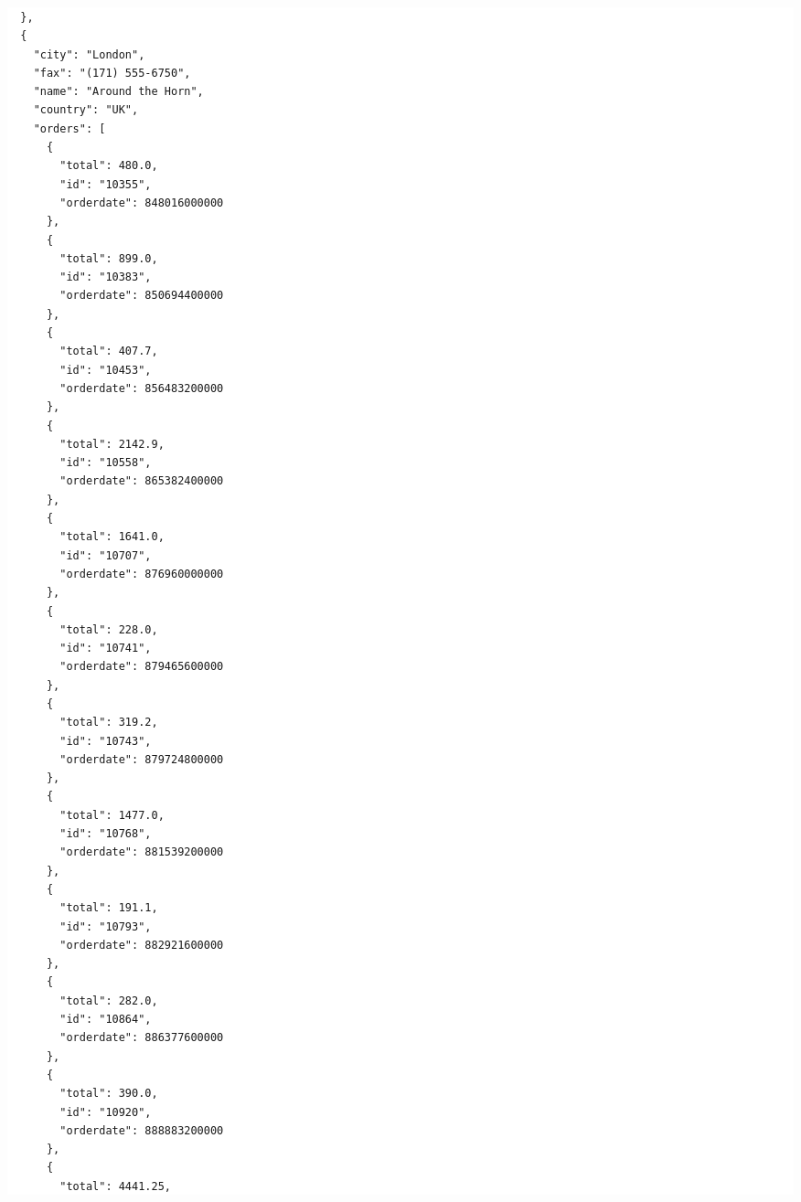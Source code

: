 	  }, 
	  {
		"city": "London", 
		"fax": "(171) 555-6750", 
		"name": "Around the Horn", 
		"country": "UK", 
		"orders": [
		  {
			"total": 480.0, 
			"id": "10355", 
			"orderdate": 848016000000
		  }, 
		  {
			"total": 899.0, 
			"id": "10383", 
			"orderdate": 850694400000
		  }, 
		  {
			"total": 407.7, 
			"id": "10453", 
			"orderdate": 856483200000
		  }, 
		  {
			"total": 2142.9, 
			"id": "10558", 
			"orderdate": 865382400000
		  }, 
		  {
			"total": 1641.0, 
			"id": "10707", 
			"orderdate": 876960000000
		  }, 
		  {
			"total": 228.0, 
			"id": "10741", 
			"orderdate": 879465600000
		  }, 
		  {
			"total": 319.2, 
			"id": "10743", 
			"orderdate": 879724800000
		  }, 
		  {
			"total": 1477.0, 
			"id": "10768", 
			"orderdate": 881539200000
		  }, 
		  {
			"total": 191.1, 
			"id": "10793", 
			"orderdate": 882921600000
		  }, 
		  {
			"total": 282.0, 
			"id": "10864", 
			"orderdate": 886377600000
		  }, 
		  {
			"total": 390.0, 
			"id": "10920", 
			"orderdate": 888883200000
		  }, 
		  {
			"total": 4441.25, 